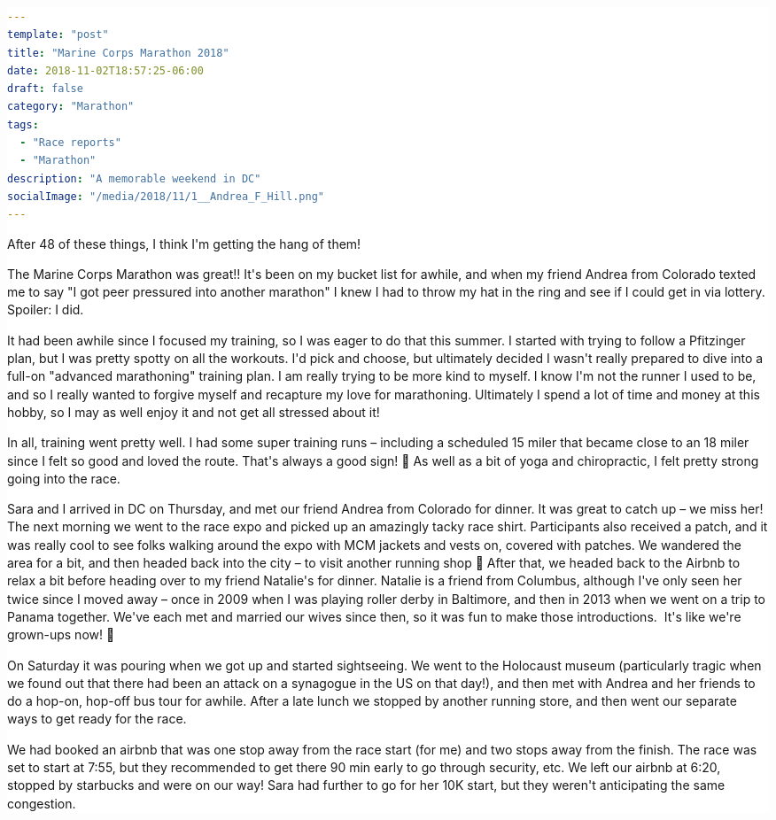 ```yaml
---
template: "post"
title: "Marine Corps Marathon 2018"
date: 2018-11-02T18:57:25-06:00
draft: false
category: "Marathon"
tags:
  - "Race reports"
  - "Marathon"
description: "A memorable weekend in DC"
socialImage: "/media/2018/11/1__Andrea_F_Hill.png"
---
```





After 48 of these things, I think I'm getting the hang of them!

The Marine Corps Marathon was great!! It's been on my bucket list for awhile, and when my friend Andrea from Colorado texted me to say "I got peer pressured into another marathon" I knew I had to throw my hat in the ring and see if I could get in via lottery. Spoiler: I did.

It had been awhile since I focused my training, so I was eager to do that this summer. I started with trying to follow a Pfitzinger plan, but I was pretty spotty on all the workouts. I'd pick and choose, but ultimately decided I wasn't really prepared to dive into a full-on "advanced marathoning" training plan. I am really trying to be more kind to myself. I know I'm not the runner I used to be, and so I really wanted to forgive myself and recapture my love for marathoning. Ultimately I spend a lot of time and money at this hobby, so I may as well enjoy it and not get all stressed about it!

In all, training went pretty well. I had some super training runs – including a scheduled 15 miler that became close to an 18 miler since I felt so good and loved the route. That's always a good sign! 🙂 As well as a bit of yoga and chiropractic, I felt pretty strong going into the race.

Sara and I arrived in DC on Thursday, and met our friend Andrea from Colorado for dinner. It was great to catch up – we miss her! The next morning we went to the race expo and picked up an amazingly tacky race shirt. Participants also received a patch, and it was really cool to see folks walking around the expo with MCM jackets and vests on, covered with patches. We wandered the area for a bit, and then headed back into the city – to visit another running shop 🙂 After that, we headed back to the Airbnb to relax a bit before heading over to my friend Natalie's for dinner. Natalie is a friend from Columbus, although I've only seen her twice since I moved away – once in 2009 when I was playing roller derby in Baltimore, and then in 2013 when we went on a trip to Panama together. We've each met and married our wives since then, so it was fun to make those introductions.  It's like we're grown-ups now! 🙂

On Saturday it was pouring when we got up and started sightseeing. We went to the Holocaust museum (particularly tragic when we found out that there had been an attack on a synagogue in the US on that day!), and then met with Andrea and her friends to do a hop-on, hop-off bus tour for awhile. After a late lunch we stopped by another running store, and then went our separate ways to get ready for the race.

We had booked an airbnb that was one stop away from the race start (for me) and two stops away from the finish. The race was set to start at 7:55, but they recommended to get there 90 min early to go through security, etc. We left our airbnb at 6:20, stopped by starbucks and were on our way! Sara had further to go for her 10K start, but they weren't anticipating the same congestion.
